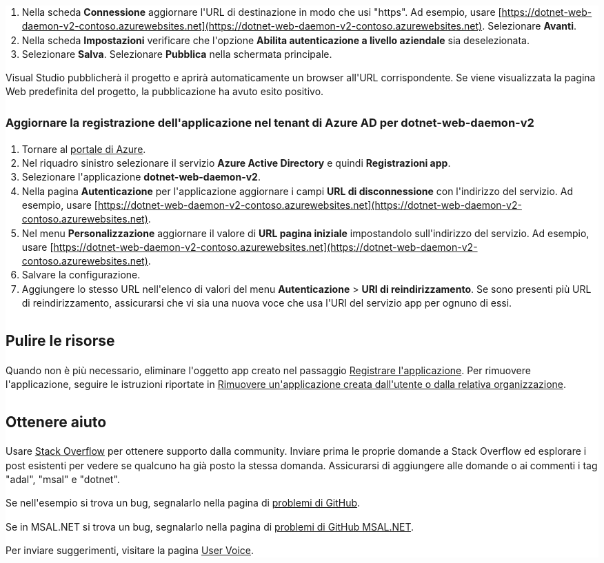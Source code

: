 1. Nella scheda **Connessione** aggiornare l'URL di destinazione in modo che usi "https". Ad esempio, usare [https://dotnet-web-daemon-v2-contoso.azurewebsites.net](https://dotnet-web-daemon-v2-contoso.azurewebsites.net). Selezionare **Avanti**.
1. Nella scheda **Impostazioni** verificare che l'opzione **Abilita autenticazione a livello aziendale** sia deselezionata.  
1. Selezionare **Salva**. Selezionare **Pubblica** nella schermata principale.

Visual Studio pubblicherà il progetto e aprirà automaticamente un browser all'URL corrispondente. Se viene visualizzata la pagina Web predefinita del progetto, la pubblicazione ha avuto esito positivo.

### <a name="update-the-azure-ad-tenant-application-registration-for-dotnet-web-daemon-v2"></a>Aggiornare la registrazione dell'applicazione nel tenant di Azure AD per dotnet-web-daemon-v2

1. Tornare al [portale di Azure](https://portal.azure.com).
1. Nel riquadro sinistro selezionare il servizio **Azure Active Directory** e quindi **Registrazioni app**.
1. Selezionare l'applicazione **dotnet-web-daemon-v2**.
1. Nella pagina **Autenticazione** per l'applicazione aggiornare i campi **URL di disconnessione** con l'indirizzo del servizio. Ad esempio, usare [https://dotnet-web-daemon-v2-contoso.azurewebsites.net](https://dotnet-web-daemon-v2-contoso.azurewebsites.net).
1. Nel menu **Personalizzazione** aggiornare il valore di **URL pagina iniziale** impostandolo sull'indirizzo del servizio. Ad esempio, usare [https://dotnet-web-daemon-v2-contoso.azurewebsites.net](https://dotnet-web-daemon-v2-contoso.azurewebsites.net).
1. Salvare la configurazione.
1. Aggiungere lo stesso URL nell'elenco di valori del menu **Autenticazione** > **URI di reindirizzamento**. Se sono presenti più URL di reindirizzamento, assicurarsi che vi sia una nuova voce che usa l'URI del servizio app per ognuno di essi.

## <a name="clean-up-resources"></a>Pulire le risorse
Quando non è più necessario, eliminare l'oggetto app creato nel passaggio [Registrare l'applicazione](#register-your-application).  Per rimuovere l'applicazione, seguire le istruzioni riportate in [Rimuovere un'applicazione creata dall'utente o dalla relativa organizzazione](quickstart-remove-app.md#remove-an-application-authored-by-you-or-your-organization).

## <a name="get-help"></a>Ottenere aiuto

Usare [Stack Overflow](http://stackoverflow.com/questions/tagged/msal) per ottenere supporto dalla community.
Inviare prima le proprie domande a Stack Overflow ed esplorare i post esistenti per vedere se qualcuno ha già posto la stessa domanda.
Assicurarsi di aggiungere alle domande o ai commenti i tag "adal", "msal" e "dotnet".

Se nell'esempio si trova un bug, segnalarlo nella pagina di [problemi di GitHub](https://github.com/Azure-Samples/ms-identity-aspnet-daemon-webapp/issues).

Se in MSAL.NET si trova un bug, segnalarlo nella pagina di [problemi di GitHub MSAL.NET](https://github.com/AzureAD/microsoft-authentication-library-for-dotnet/issues).

Per inviare suggerimenti, visitare la pagina [User Voice](https://feedback.azure.com/forums/169401-azure-active-directory).
